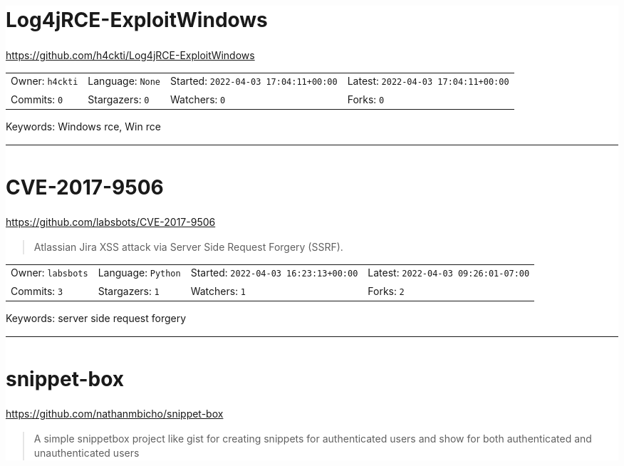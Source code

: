 
# Log4jRCE-ExploitWindows

https://github.com/h4ckti/Log4jRCE-ExploitWindows
<blockquote>
<no description>
</blockquote>

<table><tr>
<tr><td>Owner: <code>h4ckti</code></td>
    <td>Language: <code>None</code></td>
    <td>Started: <code>2022-04-03 17:04:11+00:00</code></td>
    <td>Latest: <code>2022-04-03 17:04:11+00:00</code></td></tr>
<tr><td>Commits: <code>0</code></td>
    <td>Stargazers: <code>0</code></td>
    <td>Watchers: <code>0</code></td>
    <td>Forks: <code>0</code></td></tr>
</table>
Keywords: Windows rce, Win rce

---

# CVE-2017-9506

https://github.com/labsbots/CVE-2017-9506
<blockquote>
Atlassian Jira XSS attack via Server Side Request Forgery (SSRF).
</blockquote>

<table><tr>
<tr><td>Owner: <code>labsbots</code></td>
    <td>Language: <code>Python</code></td>
    <td>Started: <code>2022-04-03 16:23:13+00:00</code></td>
    <td>Latest: <code>2022-04-03 09:26:01-07:00</code></td></tr>
<tr><td>Commits: <code>3</code></td>
    <td>Stargazers: <code>1</code></td>
    <td>Watchers: <code>1</code></td>
    <td>Forks: <code>2</code></td></tr>
</table>
Keywords: server side request forgery

---

# snippet-box

https://github.com/nathanmbicho/snippet-box
<blockquote>
A simple snippetbox project like gist for creating snippets for authenticated users and show for both authenticated and unauthenticated users
</blockquote>
